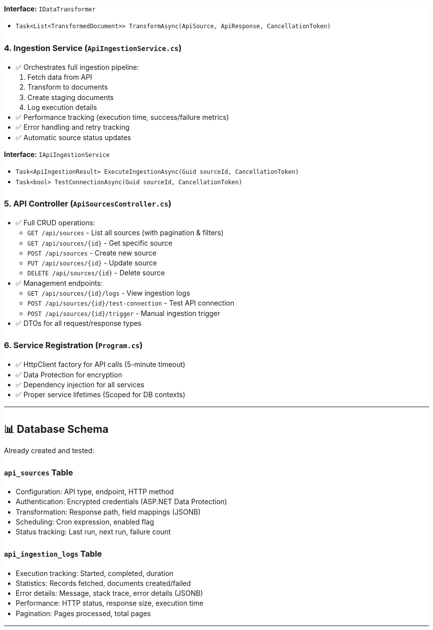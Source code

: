 **Interface:** `IDataTransformer`
- `Task<List<TransformedDocument>> TransformAsync(ApiSource, ApiResponse, CancellationToken)`

### 4. **Ingestion Service** (`ApiIngestionService.cs`)
- ✅ Orchestrates full ingestion pipeline:
  1. Fetch data from API
  2. Transform to documents
  3. Create staging documents
  4. Log execution details
- ✅ Performance tracking (execution time, success/failure metrics)
- ✅ Error handling and retry tracking
- ✅ Automatic source status updates

**Interface:** `IApiIngestionService`
- `Task<ApiIngestionResult> ExecuteIngestionAsync(Guid sourceId, CancellationToken)`
- `Task<bool> TestConnectionAsync(Guid sourceId, CancellationToken)`

### 5. **API Controller** (`ApiSourcesController.cs`)
- ✅ Full CRUD operations:
  - `GET /api/sources` - List all sources (with pagination & filters)
  - `GET /api/sources/{id}` - Get specific source
  - `POST /api/sources` - Create new source
  - `PUT /api/sources/{id}` - Update source
  - `DELETE /api/sources/{id}` - Delete source
- ✅ Management endpoints:
  - `GET /api/sources/{id}/logs` - View ingestion logs
  - `POST /api/sources/{id}/test-connection` - Test API connection
  - `POST /api/sources/{id}/trigger` - Manual ingestion trigger
- ✅ DTOs for all request/response types

### 6. **Service Registration** (`Program.cs`)
- ✅ HttpClient factory for API calls (5-minute timeout)
- ✅ Data Protection for encryption
- ✅ Dependency injection for all services
- ✅ Proper service lifetimes (Scoped for DB contexts)

---

## 📊 Database Schema

Already created and tested:

### `api_sources` Table
- Configuration: API type, endpoint, HTTP method
- Authentication: Encrypted credentials (ASP.NET Data Protection)
- Transformation: Response path, field mappings (JSONB)
- Scheduling: Cron expression, enabled flag
- Status tracking: Last run, next run, failure count

### `api_ingestion_logs` Table
- Execution tracking: Started, completed, duration
- Statistics: Records fetched, documents created/failed
- Error details: Message, stack trace, error details (JSONB)
- Performance: HTTP status, response size, execution time
- Pagination: Pages processed, total pages

---